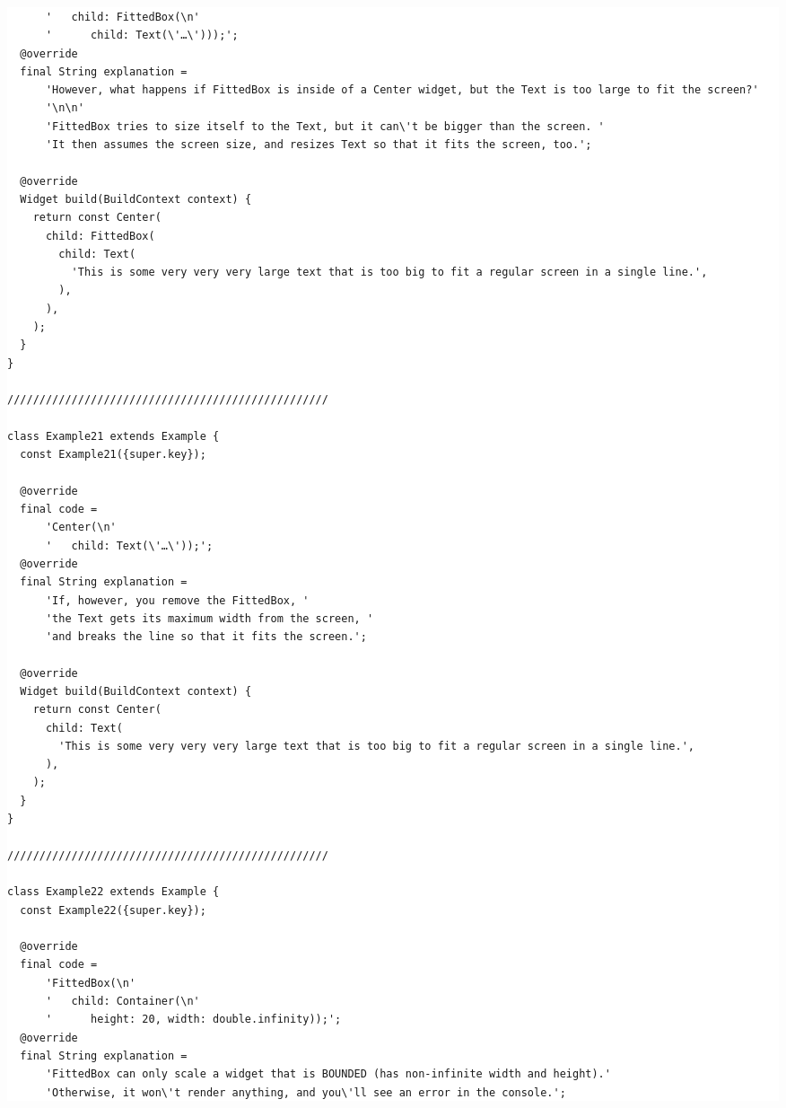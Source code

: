 ```
      '   child: FittedBox(\n'
      '      child: Text(\'…\')));';
  @override
  final String explanation =
      'However, what happens if FittedBox is inside of a Center widget, but the Text is too large to fit the screen?'
      '\n\n'
      'FittedBox tries to size itself to the Text, but it can\'t be bigger than the screen. '
      'It then assumes the screen size, and resizes Text so that it fits the screen, too.';

  @override
  Widget build(BuildContext context) {
    return const Center(
      child: FittedBox(
        child: Text(
          'This is some very very very large text that is too big to fit a regular screen in a single line.',
        ),
      ),
    );
  }
}

//////////////////////////////////////////////////

class Example21 extends Example {
  const Example21({super.key});

  @override
  final code =
      'Center(\n'
      '   child: Text(\'…\'));';
  @override
  final String explanation =
      'If, however, you remove the FittedBox, '
      'the Text gets its maximum width from the screen, '
      'and breaks the line so that it fits the screen.';

  @override
  Widget build(BuildContext context) {
    return const Center(
      child: Text(
        'This is some very very very large text that is too big to fit a regular screen in a single line.',
      ),
    );
  }
}

//////////////////////////////////////////////////

class Example22 extends Example {
  const Example22({super.key});

  @override
  final code =
      'FittedBox(\n'
      '   child: Container(\n'
      '      height: 20, width: double.infinity));';
  @override
  final String explanation =
      'FittedBox can only scale a widget that is BOUNDED (has non-infinite width and height).'
      'Otherwise, it won\'t render anything, and you\'ll see an error in the console.';
```